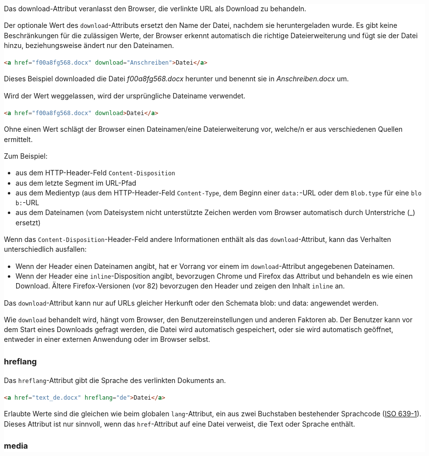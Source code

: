 Das download-Attribut veranlasst den Browser, die verlinkte URL als Download zu behandeln.

Der optionale Wert des `download`-Attributs ersetzt den Name der Datei, nachdem sie heruntergeladen wurde. Es gibt keine Beschränkungen für die zulässigen Werte, der Browser erkennt automatisch die richtige Dateierweiterung und fügt sie der Datei hinzu, beziehungsweise ändert nur den Dateinamen.
```html
<a href="f00a8fg568.docx" download="Anschreiben">Datei</a>
```
Dieses Beispiel downloaded die Datei _f00a8fg568.docx_ herunter und benennt sie in _Anschreiben.docx_ um.

Wird der Wert weggelassen, wird der ursprüngliche Dateiname verwendet.
```html
<a href="f00a8fg568.docx" download>Datei</a>
```

Ohne einen Wert schlägt der Browser einen Dateinamen/eine Dateierweiterung vor, welche/n er aus verschiedenen Quellen ermittelt.

Zum Beispiel:
- aus dem HTTP-Header-Feld `Content-Disposition`
- aus dem letzte Segment im URL-Pfad
- aus dem Medientyp (aus dem HTTP-Header-Feld `Content-Type`, dem Beginn einer `data:`-URL oder dem `Blob.type` für eine `blob:`-URL
- aus dem Dateinamen (vom Dateisystem nicht unterstützte Zeichen werden vom Browser automatisch durch Unterstriche (_) ersetzt)

Wenn das `Content-Disposition`-Header-Feld andere Informationen enthält als das `download`-Attribut, kann das Verhalten unterschiedlich ausfallen:
- Wenn der Header einen Dateinamen angibt, hat er Vorrang vor einem im `download`-Attribut angegebenen Dateinamen.
- Wenn der Header eine `inline`-Disposition angibt, bevorzugen Chrome und Firefox das Attribut und behandeln es wie einen Download. Ältere Firefox-Versionen (vor 82) bevorzugen den Header und zeigen den Inhalt `inline` an.

Das `download`-Attribut kann nur auf URLs gleicher Herkunft oder den Schemata blob: und data: angewendet werden.

Wie `download` behandelt wird, hängt vom Browser, den Benutzereinstellungen und anderen Faktoren ab. Der Benutzer kann vor dem Start eines Downloads gefragt werden, die Datei wird automatisch gespeichert, oder sie wird automatisch geöffnet, entweder in einer externen Anwendung oder im Browser selbst.

### hreflang

Das `hreflang`-Attribut gibt die Sprache des verlinkten Dokuments an.

```html
<a href="text_de.docx" hreflang="de">Datei</a>
```

Erlaubte Werte sind die gleichen wie beim globalen `lang`-Attribut, ein aus zwei Buchstaben bestehender Sprachcode ([ISO 639-1](../Sprachcodes.md)). Dieses Attribut ist nur sinnvoll, wenn das `href`-Attribut auf eine Datei verweist, die Text oder Sprache enthält.

### media
